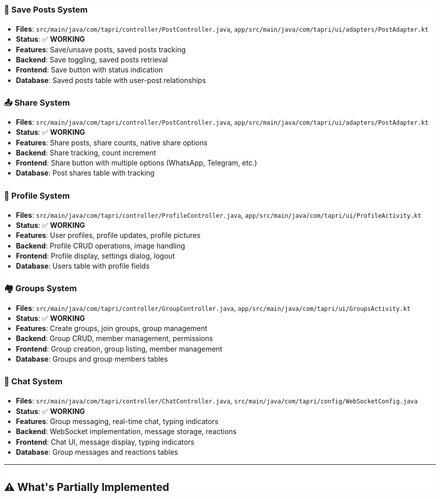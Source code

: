 ### 💾 Save Posts System
- **Files**: `src/main/java/com/tapri/controller/PostController.java`, `app/src/main/java/com/tapri/ui/adapters/PostAdapter.kt`
- **Status**: ✅ **WORKING**
- **Features**: Save/unsave posts, saved posts tracking
- **Backend**: Save toggling, saved posts retrieval
- **Frontend**: Save button with status indication
- **Database**: Saved posts table with user-post relationships

### 📤 Share System
- **Files**: `src/main/java/com/tapri/controller/PostController.java`, `app/src/main/java/com/tapri/ui/adapters/PostAdapter.kt`
- **Status**: ✅ **WORKING**
- **Features**: Share posts, share counts, native share options
- **Backend**: Share tracking, count increment
- **Frontend**: Share button with multiple options (WhatsApp, Telegram, etc.)
- **Database**: Post shares table with tracking

### 👤 Profile System
- **Files**: `src/main/java/com/tapri/controller/ProfileController.java`, `app/src/main/java/com/tapri/ui/ProfileActivity.kt`
- **Status**: ✅ **WORKING**
- **Features**: User profiles, profile updates, profile pictures
- **Backend**: Profile CRUD operations, image handling
- **Frontend**: Profile display, settings dialog, logout
- **Database**: Users table with profile fields

### 🏘️ Groups System
- **Files**: `src/main/java/com/tapri/controller/GroupController.java`, `app/src/main/java/com/tapri/ui/GroupsActivity.kt`
- **Status**: ✅ **WORKING**
- **Features**: Create groups, join groups, group management
- **Backend**: Group CRUD, member management, permissions
- **Frontend**: Group creation, group listing, member management
- **Database**: Groups and group members tables

### 💬 Chat System
- **Files**: `src/main/java/com/tapri/controller/ChatController.java`, `src/main/java/com/tapri/config/WebSocketConfig.java`
- **Status**: ✅ **WORKING**
- **Features**: Group messaging, real-time chat, typing indicators
- **Backend**: WebSocket implementation, message storage, reactions
- **Frontend**: Chat UI, message display, typing indicators
- **Database**: Group messages and reactions tables

---

## ⚠️ What's Partially Implemented
